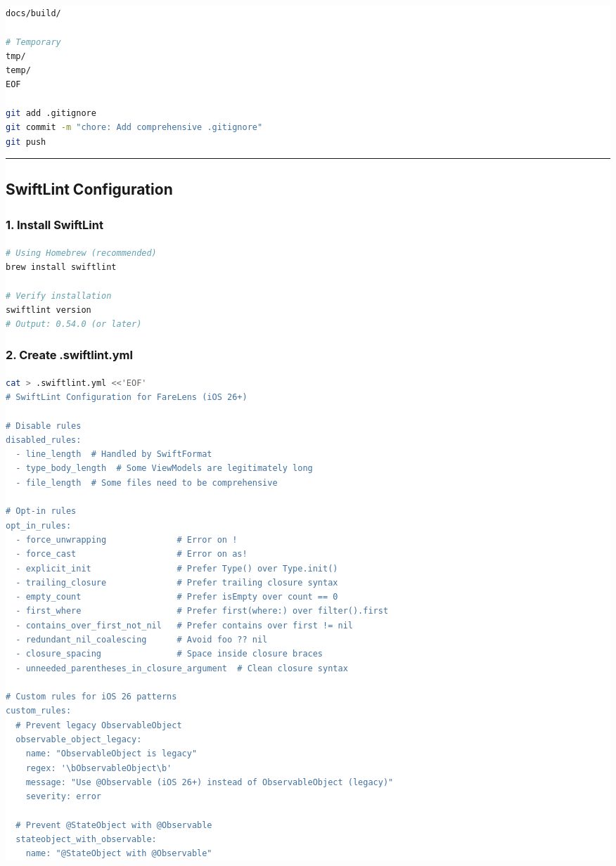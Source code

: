 ```bash
docs/build/

# Temporary
tmp/
temp/
EOF

git add .gitignore
git commit -m "chore: Add comprehensive .gitignore"
git push
```

---

## SwiftLint Configuration

### 1. Install SwiftLint

```bash
# Using Homebrew (recommended)
brew install swiftlint

# Verify installation
swiftlint version
# Output: 0.54.0 (or later)
```

### 2. Create .swiftlint.yml

```bash
cat > .swiftlint.yml <<'EOF'
# SwiftLint Configuration for FareLens (iOS 26+)

# Disable rules
disabled_rules:
  - line_length  # Handled by SwiftFormat
  - type_body_length  # Some ViewModels are legitimately long
  - file_length  # Some files need to be comprehensive

# Opt-in rules
opt_in_rules:
  - force_unwrapping              # Error on !
  - force_cast                    # Error on as!
  - explicit_init                 # Prefer Type() over Type.init()
  - trailing_closure              # Prefer trailing closure syntax
  - empty_count                   # Prefer isEmpty over count == 0
  - first_where                   # Prefer first(where:) over filter().first
  - contains_over_first_not_nil   # Prefer contains over first != nil
  - redundant_nil_coalescing      # Avoid foo ?? nil
  - closure_spacing               # Space inside closure braces
  - unneeded_parentheses_in_closure_argument  # Clean closure syntax

# Custom rules for iOS 26 patterns
custom_rules:
  # Prevent legacy ObservableObject
  observable_object_legacy:
    name: "ObservableObject is legacy"
    regex: '\bObservableObject\b'
    message: "Use @Observable (iOS 26+) instead of ObservableObject (legacy)"
    severity: error

  # Prevent @StateObject with @Observable
  stateobject_with_observable:
    name: "@StateObject with @Observable"
```